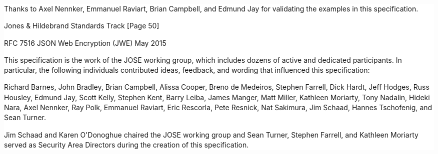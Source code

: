 Thanks to Axel Nennker, Emmanuel Raviart, Brian Campbell, and Edmund
Jay for validating the examples in this specification.

Jones & Hildebrand Standards Track [Page 50]

RFC 7516 JSON Web Encryption (JWE) May 2015

This specification is the work of the JOSE working group, which
includes dozens of active and dedicated participants. In particular,
the following individuals contributed ideas, feedback, and wording
that influenced this specification:

Richard Barnes, John Bradley, Brian Campbell, Alissa Cooper, Breno de
Medeiros, Stephen Farrell, Dick Hardt, Jeff Hodges, Russ Housley,
Edmund Jay, Scott Kelly, Stephen Kent, Barry Leiba, James Manger,
Matt Miller, Kathleen Moriarty, Tony Nadalin, Hideki Nara, Axel
Nennker, Ray Polk, Emmanuel Raviart, Eric Rescorla, Pete Resnick, Nat
Sakimura, Jim Schaad, Hannes Tschofenig, and Sean Turner.

Jim Schaad and Karen O'Donoghue chaired the JOSE working group and
Sean Turner, Stephen Farrell, and Kathleen Moriarty served as
Security Area Directors during the creation of this specification.
